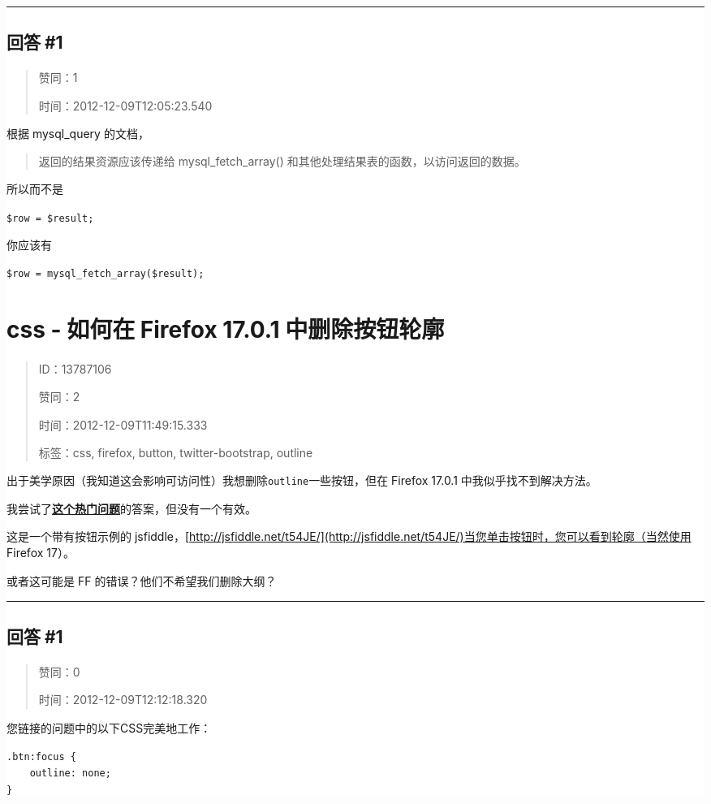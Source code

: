* * *

## 回答 #1

> 赞同：1
> 
> 时间：2012-12-09T12:05:23.540

根据 mysql_query 的文档，

> 返回的结果资源应该传递给 mysql_fetch_array() 和其他处理结果表的函数，以访问返回的数据。

所以而不是

```
$row = $result; 
```

你应该有

```
$row = mysql_fetch_array($result); 
```

# css - 如何在 Firefox 17.0.1 中删除按钮轮廓

> ID：13787106
> 
> 赞同：2
> 
> 时间：2012-12-09T11:49:15.333
> 
> 标签：css, firefox, button, twitter-bootstrap, outline

出于美学原因（我知道这会影响可访问性）我想删除`outline`一些按钮，但在 Firefox 17.0.1 中我似乎找不到解决方法。

我尝试了[**这个热门问题**](https://stackoverflow.com/questions/71074/how-to-remove-firefoxs-dotted-outline-on-buttons-as-well-as-links)的答案，但没有一个有效。

这是一个带有按钮示例的 jsfiddle，[http://jsfiddle.net/t54JE/](http://jsfiddle.net/t54JE/)当您单击按钮时，您可以看到轮廓（当然使用 Firefox 17）。

或者这可能是 FF 的错误？他们不希望我们删除大纲？

* * *

## 回答 #1

> 赞同：0
> 
> 时间：2012-12-09T12:12:18.320

您链接的问题中的以下CSS完美地工作：

```
.btn:focus {
    outline: none;
} 
```
